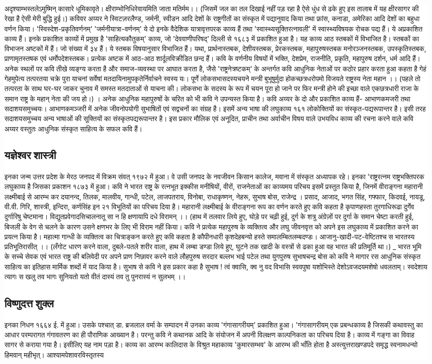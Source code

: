 अदृश्याम्भस्तलेऽमुष्मिन् कासारे धूमिकावृते।
क्षीराम्भोनिधिरेवायमिति जाता मतिर्मम।। (जिसमें जल का तल दिखाई नहीं पड़ रहा है ऐसे धुंध से ढके हुए इस तालाब में यह क्षीरसागर की रेखा है ऐसी मेरी बुद्धि हुई।)
कविवर अय्यर ने स्विटज़रलैण्ड, जर्मनी, स्वीडन आदि देशों के राष्ट्रगीतों का संस्कृत में पद्यानुवाद किया तथा फ्रांस, कनाडा, अमेरिका आदि देशों का बहुधा वर्णन किया। 'स्विस्देश-प्रकृतिवर्णनम्' 'जर्मनीयात्रा-वर्णनम्' ये दो इनके वैदेशिक यात्रावृत्तपरक काव्य हैं तथा 'स्वास्थ्यसूक्तिरत्नावली' में स्वास्थ्यविषयक रोचक पद्य हैं। ये अप्रकाशित काव्य हैं। इनके प्रकाशित काव्यों में प्रमुख है 'साहित्यकौतुकम्' काव्य, जो 'देववाणीपरिषद्' दिल्ली से १६८३ में प्रकाशित हुआ है। यह काव्य आठ स्तबकों में विभाजित है। स्तबकों का विभाजन अष्टकों में हैं। जो संख्या में ३४ हैं। ये स्तबक विषयानुसार विभाजित हैं। यथा, प्रार्थनास्तबक, देशीयस्तबक, प्रेरकस्तबक, महापुरुषस्तबक मनोरञ्जनस्तबक, उपस्कृतिस्तबक, प्राणामृतस्तषक एवं धर्मोपदेशस्तबक। प्रत्येक अष्टक में आठ-आठ शार्दूलविक्रीडित छन्द हैं। कवि के वर्णनीय विषयों में भक्ति, देशप्रेम, राजनीति, प्रकृति, महापुरुष दर्शन, धर्म आदि हैं। अनेक स्थलों पर कवि तीखे व्यङ्ग्य करता है और समाज-व्यवस्था पर आघात करता है, जैसे 'राष्ट्रनेत्रष्टकम्' के अन्तर्गत कवि आधुनिक नेताओं पर कठोर प्रहार करता हुआ कहता है
गेहं गेहमुपेत्य तत्परतया चक्रे पुरा याचनां सर्वेषां मतदायिनामुपकृतेर्निर्वाचने स्वस्य यः। पूर्णे लोकसभासदस्यचयने मन्त्री बुभूषुर्मुदा
होकच्छत्रधरोपमो विजयते राष्ट्रस्य नेता महान ।। (पहले तो तत्परता के साथ घर-घर जाकर चुनाव में समस्त मतदाताओं से याचना की। लोकसभा के सदस्य के रूप में चयन पूरा हो जाने पर फिर मन्त्री होने की इच्छा वाले एकछत्रधारी राजा के समान राष्ट्र के महान् नेता की जय हो।) ।
अनेक आधुनिक महापुरुषों के चरित को भी कवि ने उपन्यस्त किया है। कवि अय्यर के दो और प्रकाशित काव्य हैं- आभाणकमजरी तथा सदाशयसमुच्चयः। आभाणकमञ्जरी में अनेक जीवनोपयोगी सुभाषितों एवं सद्वचनों का संग्रह है। इसमें अन्य भाषा की
लघुकाव्य
१६१ लोकोक्तियों का संस्कृत-पद्यरूपान्तर है। इसी तरह सदाशयसमुच्चय अन्य भाषाओं की सूक्तियों का संस्कृतपद्यरूपान्तर है। इस प्रकार मौलिक एवं अनूदित, प्राचीन तथा अर्वाचीन विषय वाले उभयविध काव्य की रचना करने वाले कवि अय्यर वस्तुतः आधुनिक संस्कृत साहित्य के सफल कवि हैं।
## यज्ञेश्वर शास्त्री  
इनका जन्म उत्तर प्रदेश के मेरठ जनपद में विक्रम संवत् १९७२ में हुआ। वे उसी जनपद के नवजीवन किसान कालेज, मवाना में संस्कृत अध्यापक रहे। इनका 'राष्ट्ररत्नम राष्ट्रभक्तिपरक लघुकाव्य है जिसका प्रकाशन १८७३ में हुआ। कवि ने भारत राष्ट्र के रत्नभूत इक्कीस मनीषियों, वीरों, राजनेताओं का काव्यमय परिचय इसमें प्रस्तुत किया है, जिनमें वीराङ्गना महारानी लक्ष्मीबाई से आरम्भ कर दयानन्द, तिलक, मालवीय, गान्धी, पटेल, लाजपतराय, विनोबा, राधाकृष्णन, नेहरू, सुभाष बोस, राजेन्द्र । प्रसाद, आजाद, भगत सिंह, गफ्फार, किदवई, नायडू, वी.वी. गिरि, शास्त्री, इन्दिरा,
कर्णसिंह इन २१ विभूतियों का परिचय दिया है। महारानी लक्ष्मीबाई के वीराङ्गना रूप का वर्णन करते हुए कवि कहता है
कृपाणहस्ता तुरगाधिरूढा दुर्गेव दुर्गारिषु चेष्टमाना। विद्युतप्रवेगादसिचालनातू सा
न हि क्षणायापि दधे विरामन् ।। (हाथ में तलवार लिये हुए, घोड़े पर चढ़ी हुई, दुर्ग के शत्रु अंग्रेज़ों पर दुर्गा के समान चेष्टा करती हुई, बिजली के वेग से चलने के कारण उसने क्षणभर के लिए भी विराम नहीं किया।
कवि ने प्रत्येक महापुरुष के व्यक्तित्व और लघु जीवनवृत्त को अपने इस लघुकाव्य में प्रकाशित करने का प्रयत्न किया है। महात्मा गान्धी के व्यक्तित्व का चित्राङ्कन करते हुए कवि कहता है
कौपीनधारी कृशदेहबन्यो हस्ते समालम्बितलम्बदण्डः।
आजानु-खादी-पट-वेष्टितश्च
स भारतस्य प्रतिभूतिरासीत् ।। (लँगोट धारण करने वाला, दुबले-पतले शरीर वाला, हाथ में लम्बा डण्डा लिये हुए, घुटने तक खादी के वस्त्रों से ढका हुआ वह भारत की प्रतिमूर्ति था।)
_ भारत भूमि के सच्चे सेवक एवं भारत राष्ट्र की बलिवेदी पर अपने प्राण निछावर करने वाले लौहपुरुष सरदार बल्लभ भाई पटेल तथा युगपुरुष सुभाषचन्द्र बोस को कवि ने
मागार रस
आधुनिक संस्कृत साहित्य का इतिहास मार्मिक शब्दों में याद किया है। सुभाष से कवि ने इस प्रकार कहा है
सुभाष ! त्वं क्वासि, क्व नु वद विभासि स्ववपुषा यशोभिस्ते देशोऽवजदयमशेषो धवलताम्। स्वदेशाय त्यागः स खलु तव भागः सुनियतो
यतो वीतं दास्यं तव तु पुनरास्यं न सुलभम् ।।
## विष्णुदत्त शुक्ल  
इनका निधन १६६४ ई. में हुआ। उसके पश्चात् डा. ब्रजलाल वर्मा के सम्पादन में उनका काव्य 'गंगासागरीयम्' प्रकाशित हुआ। 'गंगासागरीयम् एक प्रबन्धकाव्य है जिसकी कथावस्तु का आधार परम्परागत गंगावतरण का ही पौराणिक आख्यान है। परन्तु कवि ने कथानक आदि के संयोजन में अपनी विलक्षण काल्पनिकता का परिचय दिया है। काव्य में गङ्गा का विवाह सागर से कराया गया है। इसीलिए यह नाम पड़ा है। काव्य का आरम्भ कालिदास के विश्रुत महाकाव्य 'कुमारसम्भव' के आरम्भ की भाँति होता है
अस्त्युत्तराखण्डपदे समृद्ध स्वनामधन्यो हिमवान् महीभृत्।
आश्यामपेशावरविस्तृतस्य